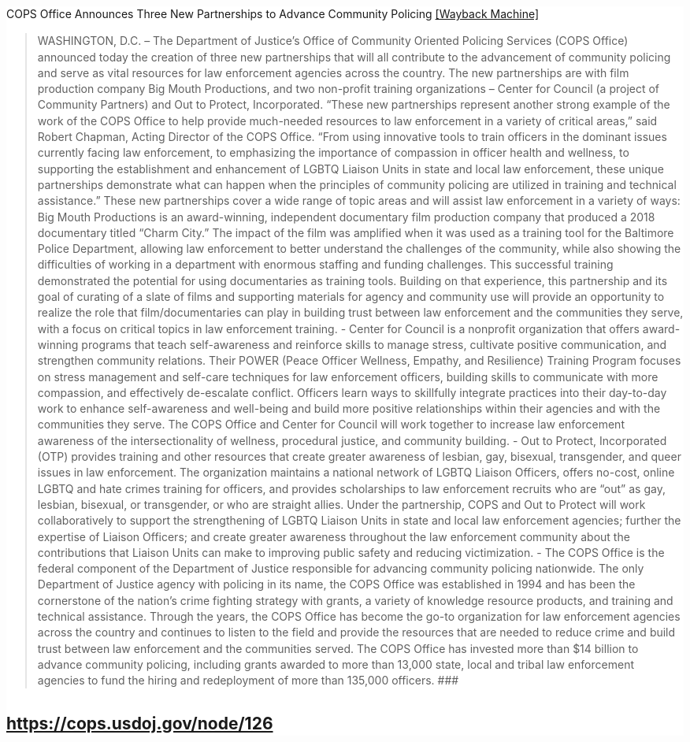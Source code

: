 
COPS Office Announces Three New Partnerships to Advance Community Policing [[Wayback Machine]](https://web.archive.org/web/20240000000000*/https://cops.usdoj.gov/pressrelease/cops-office-announces-three-new-partnerships-advance-community-policing)

> WASHINGTON, D.C. – The Department of Justice’s Office of Community Oriented Policing Services (COPS Office) announced today the creation of three new partnerships that will all contribute to the advancement of community policing and serve as vital resources for law enforcement agencies across the country. The new partnerships are with film production company Big Mouth Productions, and two non-profit training organizations – Center for Council (a project of Community Partners) and Out to Protect, Incorporated. “These new partnerships represent another strong example of the work of the COPS Office to help provide much-needed resources to law enforcement in a variety of critical areas,” said Robert Chapman, Acting Director of the COPS Office. “From using innovative tools to train officers in the dominant issues currently facing law enforcement, to emphasizing the importance of compassion in officer health and wellness, to supporting the establishment and enhancement of LGBTQ Liaison Units in state and local law enforcement, these unique partnerships demonstrate what can happen when the principles of community policing are utilized in training and technical assistance.” These new partnerships cover a wide range of topic areas and will assist law enforcement in a variety of ways: Big Mouth Productions is an award-winning, independent documentary film production company that produced a 2018 documentary titled “Charm City.” The impact of the film was amplified when it was used as a training tool for the Baltimore Police Department, allowing law enforcement to better understand the challenges of the community, while also showing the difficulties of working in a department with enormous staffing and funding challenges. This successful training demonstrated the potential for using documentaries as training tools. Building on that experience, this partnership and its goal of curating of a slate of films and supporting materials for agency and community use will provide an opportunity to realize the role that film/documentaries can play in building trust between law enforcement and the communities they serve, with a focus on critical topics in law enforcement training. - Center for Council is a nonprofit organization that offers award-winning programs that teach self-awareness and reinforce skills to manage stress, cultivate positive communication, and strengthen community relations. Their POWER (Peace Officer Wellness, Empathy, and Resilience) Training Program focuses on stress management and self-care techniques for law enforcement officers, building skills to communicate with more compassion, and effectively de-escalate conflict. Officers learn ways to skillfully integrate practices into their day-to-day work to enhance self-awareness and well-being and build more positive relationships within their agencies and with the communities they serve. The COPS Office and Center for Council will work together to increase law enforcement awareness of the intersectionality of wellness, procedural justice, and community building. - Out to Protect, Incorporated (OTP) provides training and other resources that create greater awareness of lesbian, gay, bisexual, transgender, and queer issues in law enforcement. The organization maintains a national network of LGBTQ Liaison Officers, offers no-cost, online LGBTQ and hate crimes training for officers, and provides scholarships to law enforcement recruits who are “out” as gay, lesbian, bisexual, or transgender, or who are straight allies. Under the partnership, COPS and Out to Protect will work collaboratively to support the strengthening of LGBTQ Liaison Units in state and local law enforcement agencies; further the expertise of Liaison Officers; and create greater awareness throughout the law enforcement community about the contributions that Liaison Units can make to improving public safety and reducing victimization. - The COPS Office is the federal component of the Department of Justice responsible for advancing community policing nationwide. The only Department of Justice agency with policing in its name, the COPS Office was established in 1994 and has been the cornerstone of the nation’s crime fighting strategy with grants, a variety of knowledge resource products, and training and technical assistance. Through the years, the COPS Office has become the go-to organization for law enforcement agencies across the country and continues to listen to the field and provide the resources that are needed to reduce crime and build trust between law enforcement and the communities served. The COPS Office has invested more than $14 billion to advance community policing, including grants awarded to more than 13,000 state, local and tribal law enforcement agencies to fund the hiring and redeployment of more than 135,000 officers. ###
## https://cops.usdoj.gov/node/126

